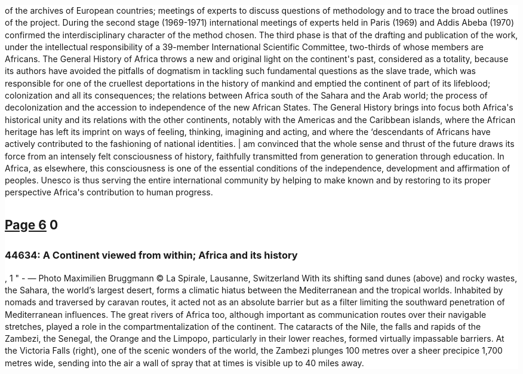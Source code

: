 of the archives of European countries; meetings of experts 
to discuss questions of methodology and to trace the 
broad outlines of the project. During the second stage 
(1969-1971) international meetings of experts held in Paris 
(1969) and Addis Abeba (1970) confirmed the 
interdisciplinary character of the method chosen. The third 
phase is that of the drafting and publication of the work, 
under the intellectual responsibility of a 39-member 
International Scientific Committee, two-thirds of whose 
members are Africans. 
The General History of Africa throws a new and original 
light on the continent's past, considered as a totality, 
because its authors have avoided the pitfalls of 
dogmatism in tackling such fundamental questions as the 
slave trade, which was responsible for one of the cruellest 
deportations in the history of mankind and emptied the 
continent of part of its lifeblood; colonization and all its 
consequences; the relations between Africa south of the 
Sahara and the Arab world; the process of decolonization 
and the accession to independence of the new African 
States. The General History brings into focus both Africa's 
historical unity and its relations with the other continents, 
notably with the Americas and the Caribbean islands, 
where the African heritage has left its imprint on ways of 
feeling, thinking, imagining and acting, and where the 
‘descendants of Africans have actively contributed to the 
fashioning of national identities. 
| am convinced that the whole sense and thrust of the 
future draws its force from an intensely felt consciousness 
of history, faithfully transmitted from generation to 
generation through education. In Africa, as elsewhere, this 
consciousness is one of the essential conditions of the 
independence, development and affirmation of peoples. 
Unesco is thus serving the entire international community 
by helping to make known and by restoring to its proper 
perspective Africa's contribution to human progress.

## [Page 6](074777engo.pdf#page=6) 0

### 44634: A Continent viewed from within; Africa and its history

  
, 1 " - — 
Photo Maximilien Bruggmann © La Spirale, Lausanne, Switzerland 
With its shifting sand dunes (above) and rocky wastes, the Sahara, the world’s largest desert, 
forms a climatic hiatus between the Mediterranean and the tropical worlds. Inhabited by 
nomads and traversed by caravan routes, it acted not as an absolute barrier but as a filter 
limiting the southward penetration of Mediterranean influences. The great rivers of Africa too, 
although important as communication routes over their navigable stretches, played a role in 
the compartmentalization of the continent. The cataracts of the Nile, the falls and rapids of the 
Zambezi, the Senegal, the Orange and the Limpopo, particularly in their lower reaches, formed 
virtually impassable barriers. At the Victoria Falls (right), one of the scenic wonders of the 
world, the Zambezi plunges 100 metres over a sheer precipice 1,700 metres wide, sending into 
the air a wall of spray that at times is visible up to 40 miles away.

